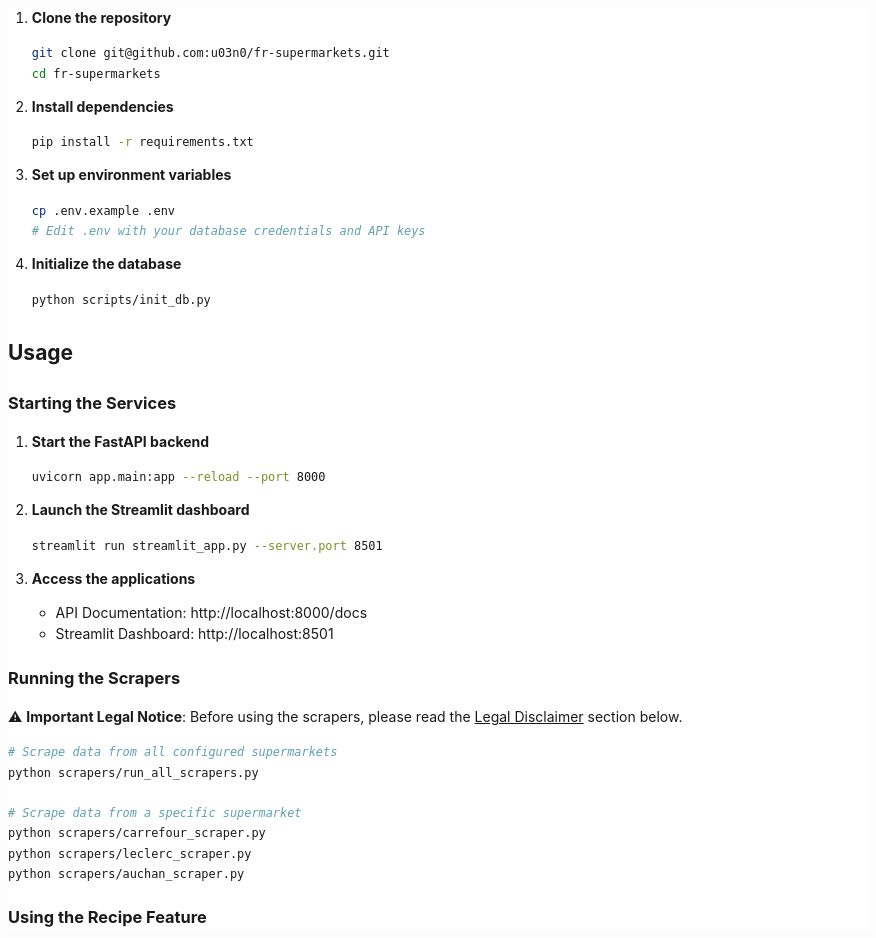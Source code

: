1. **Clone the repository**
   ```bash
   git clone git@github.com:u03n0/fr-supermarkets.git
   cd fr-supermarkets
   ```

2. **Install dependencies**
   ```bash
   pip install -r requirements.txt
   ```

3. **Set up environment variables**
   ```bash
   cp .env.example .env
   # Edit .env with your database credentials and API keys
   ```

4. **Initialize the database**
   ```bash
   python scripts/init_db.py
   ```

## Usage

### Starting the Services

1. **Start the FastAPI backend**
   ```bash
   uvicorn app.main:app --reload --port 8000
   ```

2. **Launch the Streamlit dashboard**
   ```bash
   streamlit run streamlit_app.py --server.port 8501
   ```

3. **Access the applications**
   - API Documentation: http://localhost:8000/docs
   - Streamlit Dashboard: http://localhost:8501

### Running the Scrapers

⚠️ **Important Legal Notice**: Before using the scrapers, please read the [Legal Disclaimer](#legal-disclaimer) section below.

```bash
# Scrape data from all configured supermarkets
python scrapers/run_all_scrapers.py

# Scrape data from a specific supermarket
python scrapers/carrefour_scraper.py
python scrapers/leclerc_scraper.py
python scrapers/auchan_scraper.py
```

### Using the Recipe Feature
